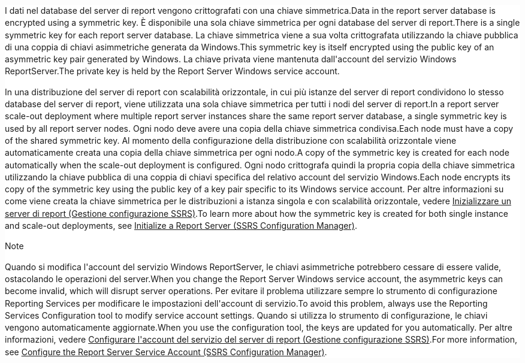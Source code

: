  <span data-ttu-id="1219b-132">I dati nel database del server di report vengono crittografati con una chiave simmetrica.</span><span class="sxs-lookup"><span data-stu-id="1219b-132">Data in the report server database is encrypted using a symmetric key.</span></span> <span data-ttu-id="1219b-133">È disponibile una sola chiave simmetrica per ogni database del server di report.</span><span class="sxs-lookup"><span data-stu-id="1219b-133">There is a single symmetric key for each report server database.</span></span> <span data-ttu-id="1219b-134">La chiave simmetrica viene a sua volta crittografata utilizzando la chiave pubblica di una coppia di chiavi asimmetriche generata da Windows.</span><span class="sxs-lookup"><span data-stu-id="1219b-134">This symmetric key is itself encrypted using the public key of an asymmetric key pair generated by Windows.</span></span> <span data-ttu-id="1219b-135">La chiave privata viene mantenuta dall'account del servizio Windows ReportServer.</span><span class="sxs-lookup"><span data-stu-id="1219b-135">The private key is held by the Report Server Windows service account.</span></span>  
  
 <span data-ttu-id="1219b-136">In una distribuzione del server di report con scalabilità orizzontale, in cui più istanze del server di report condividono lo stesso database del server di report, viene utilizzata una sola chiave simmetrica per tutti i nodi del server di report.</span><span class="sxs-lookup"><span data-stu-id="1219b-136">In a report server scale-out deployment where multiple report server instances share the same report server database, a single symmetric key is used by all report server nodes.</span></span> <span data-ttu-id="1219b-137">Ogni nodo deve avere una copia della chiave simmetrica condivisa.</span><span class="sxs-lookup"><span data-stu-id="1219b-137">Each node must have a copy of the shared symmetric key.</span></span> <span data-ttu-id="1219b-138">Al momento della configurazione della distribuzione con scalabilità orizzontale viene automaticamente creata una copia della chiave simmetrica per ogni nodo.</span><span class="sxs-lookup"><span data-stu-id="1219b-138">A copy of the symmetric key is created for each node automatically when the scale-out deployment is configured.</span></span> <span data-ttu-id="1219b-139">Ogni nodo crittografa quindi la propria copia della chiave simmetrica utilizzando la chiave pubblica di una coppia di chiavi specifica del relativo account del servizio Windows.</span><span class="sxs-lookup"><span data-stu-id="1219b-139">Each node encrypts its copy of the symmetric key using the public key of a key pair specific to its Windows service account.</span></span> <span data-ttu-id="1219b-140">Per altre informazioni su come viene creata la chiave simmetrica per le distribuzioni a istanza singola e con scalabilità orizzontale, vedere [Inizializzare un server di report &#40;Gestione configurazione SSRS&#41;](ssrs-encryption-keys-initialize-a-report-server.md).</span><span class="sxs-lookup"><span data-stu-id="1219b-140">To learn more about how the symmetric key is created for both single instance and scale-out deployments, see [Initialize a Report Server &#40;SSRS Configuration Manager&#41;](ssrs-encryption-keys-initialize-a-report-server.md).</span></span>  
  
> [!NOTE]  
>  <span data-ttu-id="1219b-141">Quando si modifica l'account del servizio Windows ReportServer, le chiavi asimmetriche potrebbero cessare di essere valide, ostacolando le operazioni del server.</span><span class="sxs-lookup"><span data-stu-id="1219b-141">When you change the Report Server Windows service account, the asymmetric keys can become invalid, which will disrupt server operations.</span></span> <span data-ttu-id="1219b-142">Per evitare il problema utilizzare sempre lo strumento di configurazione Reporting Services per modificare le impostazioni dell'account di servizio.</span><span class="sxs-lookup"><span data-stu-id="1219b-142">To avoid this problem, always use the Reporting Services Configuration tool to modify service account settings.</span></span> <span data-ttu-id="1219b-143">Quando si utilizza lo strumento di configurazione, le chiavi vengono automaticamente aggiornate.</span><span class="sxs-lookup"><span data-stu-id="1219b-143">When you use the configuration tool, the keys are updated for you automatically.</span></span> <span data-ttu-id="1219b-144">Per altre informazioni, vedere [Configurare l'account del servizio del server di report &#40;Gestione configurazione SSRS&#41;](configure-the-report-server-service-account-ssrs-configuration-manager.md).</span><span class="sxs-lookup"><span data-stu-id="1219b-144">For more information, see [Configure the Report Server Service Account &#40;SSRS Configuration Manager&#41;](configure-the-report-server-service-account-ssrs-configuration-manager.md).</span></span>  
  